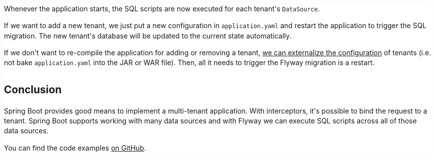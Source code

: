 Whenever the application starts, the SQL scripts are now executed for each tenant's `DataSource`.

If we want to add a new tenant, we just put a new configuration in `application.yaml` and restart the application
to trigger the SQL migration. The new tenant's database will be updated to the current state automatically.  

If we don't want to re-compile the application for adding or removing a tenant, [we can externalize the configuration](https://reflectoring.io/externalize-configuration/) of tenants (i.e. not bake `application.yaml` into the JAR or WAR file). Then, all it needs to trigger the Flyway migration is a restart.

## Conclusion

Spring Boot provides good means to implement a multi-tenant application. With interceptors, it's possible to bind
the request to a tenant. Spring Boot supports working with many data sources and with Flyway we can execute SQL
scripts across all of those data sources.

You can find the code examples [on GitHub](https://github.com/arkuksin/flyway-multitenancy).

